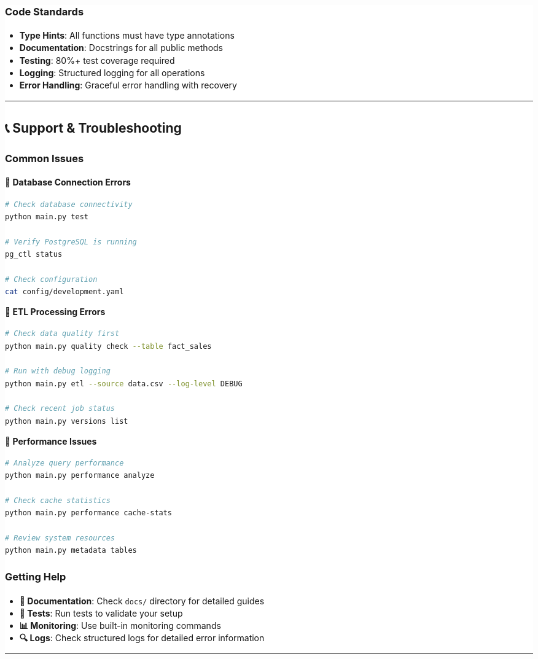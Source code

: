### **Code Standards**
- **Type Hints**: All functions must have type annotations
- **Documentation**: Docstrings for all public methods
- **Testing**: 80%+ test coverage required
- **Logging**: Structured logging for all operations
- **Error Handling**: Graceful error handling with recovery

---

## 📞 **Support & Troubleshooting**

### **Common Issues**

**🔴 Database Connection Errors**
```bash
# Check database connectivity
python main.py test

# Verify PostgreSQL is running
pg_ctl status

# Check configuration
cat config/development.yaml
```

**🔴 ETL Processing Errors**
```bash
# Check data quality first
python main.py quality check --table fact_sales

# Run with debug logging
python main.py etl --source data.csv --log-level DEBUG

# Check recent job status
python main.py versions list
```

**🔴 Performance Issues**
```bash
# Analyze query performance
python main.py performance analyze

# Check cache statistics
python main.py performance cache-stats

# Review system resources
python main.py metadata tables
```

### **Getting Help**
- **📖 Documentation**: Check `docs/` directory for detailed guides
- **🧪 Tests**: Run tests to validate your setup
- **📊 Monitoring**: Use built-in monitoring commands
- **🔍 Logs**: Check structured logs for detailed error information

---